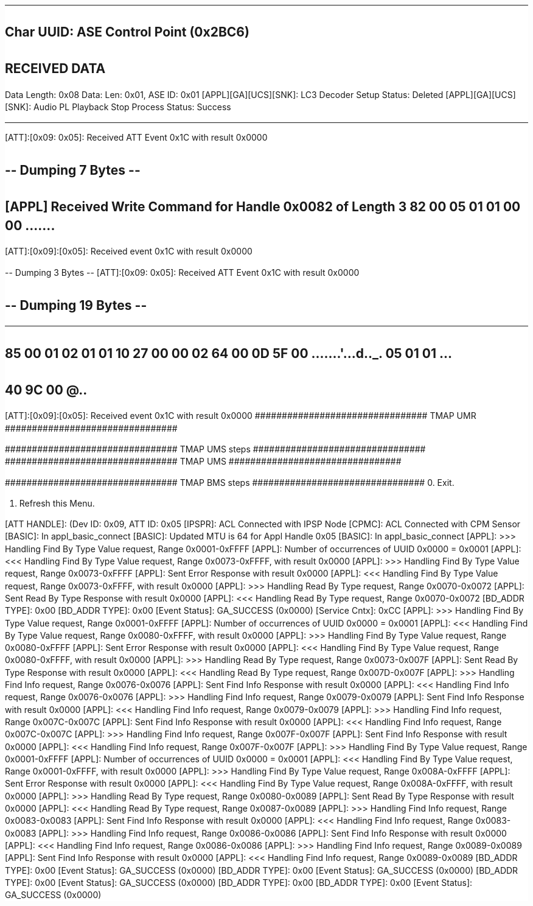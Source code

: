 -----------------------------------------------------------------
Char UUID: ASE Control Point (0x2BC6)
-----------------------------------------------------------------
RECEIVED DATA
-----------------------------------------------------------------
Data Length: 0x08
Data:
Len: 0x01,  ASE ID: 0x01
[APPL][GA][UCS][SNK]: LC3 Decoder Setup Status: Deleted
[APPL][GA][UCS][SNK]: Audio PL Playback Stop Process Status: Success
*********************************************************************
[ATT]:[0x09: 0x05]: Received ATT Event 0x1C with result 0x0000

-- Dumping 7 Bytes --
-------------------------------------------------------------------
[APPL] Received Write Command for Handle 0x0082 of Length 3
82 00 05 01 01 00 00                               .......
-------------------------------------------------------------------

[ATT]:[0x09]:[0x05]: Received event 0x1C with result 0x0000

-- Dumping 3 Bytes --
[ATT]:[0x09: 0x05]: Received ATT Event 0x1C with result 0x0000

-- Dumping 19 Bytes --
-------------------------------------------------------------------
-------------------------------------------------------------------
85 00 01 02 01 01 10 27 00 00 02 64 00 0D 5F 00    .......'...d.._.
05 01 01                                           ...
-------------------------------------------------------------------

40 9C 00                                           @..
-------------------------------------------------------------------

[ATT]:[0x09]:[0x05]: Received event 0x1C with result 0x0000
################################
TMAP UMR
################################



################################
TMAP UMS steps
################################
################################
TMAP UMS
################################



################################
TMAP BMS steps
################################
   0.  Exit.
   1.  Refresh this Menu.


[ATT HANDLE]: (Dev ID: 0x09, ATT ID: 0x05
[IPSPR]: ACL Connected with IPSP Node
[CPMC]: ACL Connected with CPM Sensor
[BASIC]: In appl_basic_connect
[BASIC]: Updated MTU is 64 for Appl Handle 0x05
[BASIC]: In appl_basic_connect
[APPL]: >>> Handling Find By Type Value request, Range 0x0001-0xFFFF
[APPL]: Number of occurrences of UUID 0x0000 = 0x0001
[APPL]: <<< Handling Find By Type Value request, Range 0x0073-0xFFFF, with result 0x0000
[APPL]: >>> Handling Find By Type Value request, Range 0x0073-0xFFFF
[APPL]: Sent Error Response with result 0x0000
[APPL]: <<< Handling Find By Type Value request, Range 0x0073-0xFFFF, with result 0x0000
[APPL]: >>> Handling Read By Type request, Range 0x0070-0x0072
[APPL]: Sent Read By Type Response with result 0x0000
[APPL]: <<< Handling Read By Type request, Range 0x0070-0x0072
[BD_ADDR TYPE]: 0x00
[BD_ADDR TYPE]: 0x00
[Event Status]: GA_SUCCESS (0x0000)
[Service Cntx]: 0xCC
[APPL]: >>> Handling Find By Type Value request, Range 0x0001-0xFFFF
[APPL]: Number of occurrences of UUID 0x0000 = 0x0001
[APPL]: <<< Handling Find By Type Value request, Range 0x0080-0xFFFF, with result 0x0000
[APPL]: >>> Handling Find By Type Value request, Range 0x0080-0xFFFF
[APPL]: Sent Error Response with result 0x0000
[APPL]: <<< Handling Find By Type Value request, Range 0x0080-0xFFFF, with result 0x0000
[APPL]: >>> Handling Read By Type request, Range 0x0073-0x007F
[APPL]: Sent Read By Type Response with result 0x0000
[APPL]: <<< Handling Read By Type request, Range 0x007D-0x007F
[APPL]: >>> Handling Find Info request, Range 0x0076-0x0076
[APPL]: Sent Find Info Response with result 0x0000
[APPL]: <<< Handling Find Info request, Range 0x0076-0x0076
[APPL]: >>> Handling Find Info request, Range 0x0079-0x0079
[APPL]: Sent Find Info Response with result 0x0000
[APPL]: <<< Handling Find Info request, Range 0x0079-0x0079
[APPL]: >>> Handling Find Info request, Range 0x007C-0x007C
[APPL]: Sent Find Info Response with result 0x0000
[APPL]: <<< Handling Find Info request, Range 0x007C-0x007C
[APPL]: >>> Handling Find Info request, Range 0x007F-0x007F
[APPL]: Sent Find Info Response with result 0x0000
[APPL]: <<< Handling Find Info request, Range 0x007F-0x007F
[APPL]: >>> Handling Find By Type Value request, Range 0x0001-0xFFFF
[APPL]: Number of occurrences of UUID 0x0000 = 0x0001
[APPL]: <<< Handling Find By Type Value request, Range 0x0001-0xFFFF, with result 0x0000
[APPL]: >>> Handling Find By Type Value request, Range 0x008A-0xFFFF
[APPL]: Sent Error Response with result 0x0000
[APPL]: <<< Handling Find By Type Value request, Range 0x008A-0xFFFF, with result 0x0000
[APPL]: >>> Handling Read By Type request, Range 0x0080-0x0089
[APPL]: Sent Read By Type Response with result 0x0000
[APPL]: <<< Handling Read By Type request, Range 0x0087-0x0089
[APPL]: >>> Handling Find Info request, Range 0x0083-0x0083
[APPL]: Sent Find Info Response with result 0x0000
[APPL]: <<< Handling Find Info request, Range 0x0083-0x0083
[APPL]: >>> Handling Find Info request, Range 0x0086-0x0086
[APPL]: Sent Find Info Response with result 0x0000
[APPL]: <<< Handling Find Info request, Range 0x0086-0x0086
[APPL]: >>> Handling Find Info request, Range 0x0089-0x0089
[APPL]: Sent Find Info Response with result 0x0000
[APPL]: <<< Handling Find Info request, Range 0x0089-0x0089
[BD_ADDR TYPE]: 0x00
[Event Status]: GA_SUCCESS (0x0000)
[BD_ADDR TYPE]: 0x00
[Event Status]: GA_SUCCESS (0x0000)
[BD_ADDR TYPE]: 0x00
[Event Status]: GA_SUCCESS (0x0000)
[BD_ADDR TYPE]: 0x00
[BD_ADDR TYPE]: 0x00
[Event Status]: GA_SUCCESS (0x0000)
